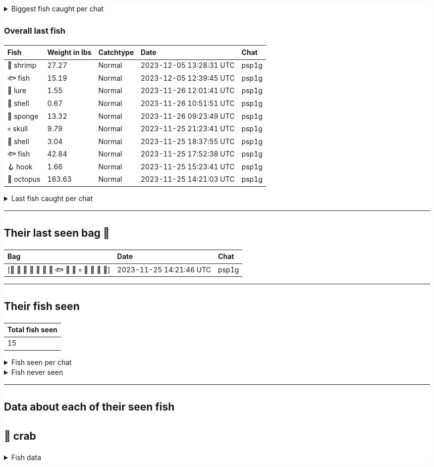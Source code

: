 <details><summary>Biggest fish caught per chat</summary></details>

### Overall last fish
| Fish       | Weight in lbs | Catchtype | Date                    | Chat  |
|:-----------|:--------------|:----------|:------------------------|:------|
| 🦐 shrimp  | 27.27         | Normal    | 2023-12-05 13:28:31 UTC | psp1g |
| 🐟 fish    | 15.19         | Normal    | 2023-12-05 12:39:45 UTC | psp1g |
| 🎏 lure    | 1.55          | Normal    | 2023-11-26 12:01:41 UTC | psp1g |
| 🐚 shell   | 0.67          | Normal    | 2023-11-26 10:51:51 UTC | psp1g |
| 🧽 sponge  | 13.32         | Normal    | 2023-11-26 09:23:49 UTC | psp1g |
| 💀 skull   | 9.79          | Normal    | 2023-11-25 21:23:41 UTC | psp1g |
| 🐚 shell   | 3.04          | Normal    | 2023-11-25 18:37:55 UTC | psp1g |
| 🐟 fish    | 42.84         | Normal    | 2023-11-25 17:52:38 UTC | psp1g |
| 🪝 hook    | 1.66          | Normal    | 2023-11-25 15:23:41 UTC | psp1g |
| 🐙 octopus | 163.63        | Normal    | 2023-11-25 14:21:03 UTC | psp1g |

<details><summary>Last fish caught per chat</summary></details>

---------------

## Their last seen bag 🎒
| Bag                                            | Date                    | Chat  |
|:-----------------------------------------------|:------------------------|:------|
| [🧦 🦞 🐠 🐚 🐙 🐚 🦀 🐟 🌿 🐌 💀 🐉 🦐 🦑 🐙] | 2023-11-25 14:21:46 UTC | psp1g |

---------------

## Their fish seen
| Total fish seen |
|:----------------|
| 15              |

<details><summary>Fish seen per chat</summary></details>

<details><summary>Fish never seen</summary></details>

---------------

## Data about each of their seen fish

## 🦀 crab

<details><summary>Fish data</summary></details>

